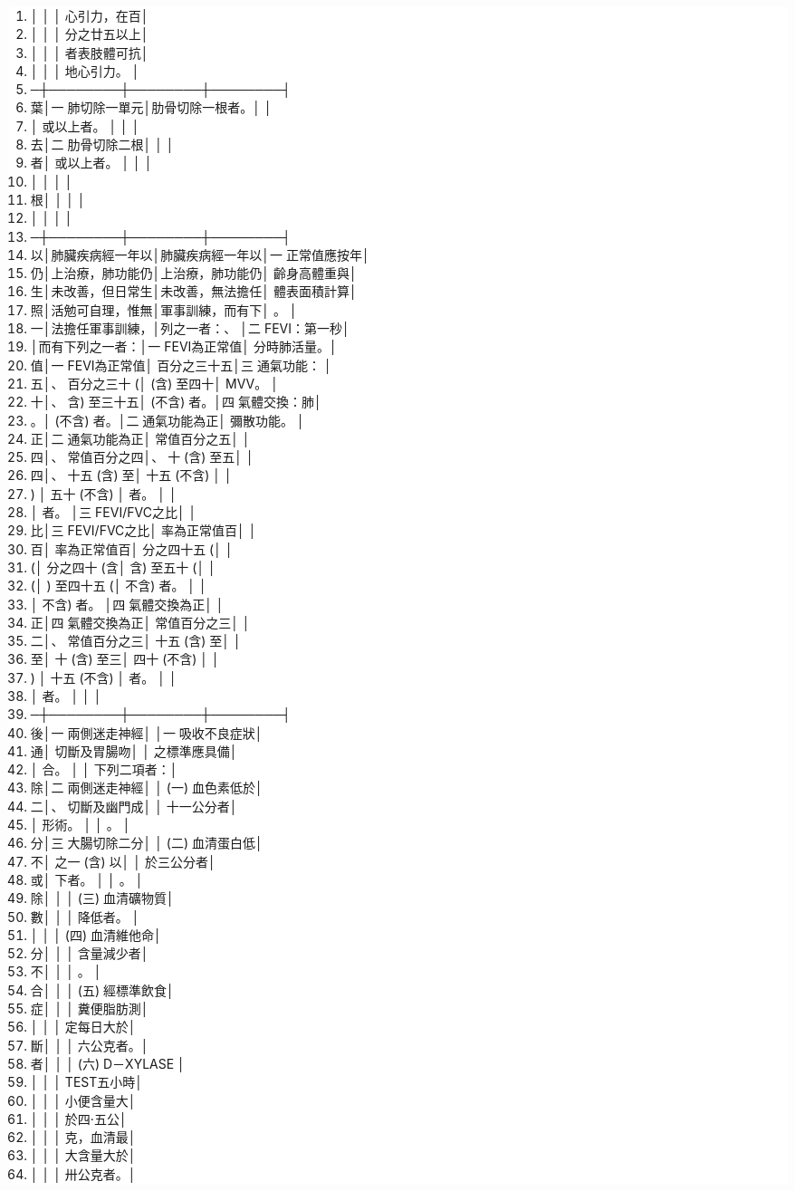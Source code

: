 1.   │                │                │    心引力，在百│
1.   │                │                │    分之廿五以上│
1.   │                │                │    者表肢體可抗│
1.   │                │                │    地心引力。  │
1. ─┼────────┼────────┼────────┤
1. 葉│一  肺切除一單元│肋骨切除一根者。│                │
1.   │    或以上者。  │                │                │
1. 去│二  肋骨切除二根│                │                │
1. 者│    或以上者。  │                │                │
1.   │                │                │                │
1. 根│                │                │                │
1.   │                │                │                │
1. ─┼────────┼────────┼────────┤
1. 以│肺臟疾病經一年以│肺臟疾病經一年以│一  正常值應按年│
1. 仍│上治療，肺功能仍│上治療，肺功能仍│    齡身高體重與│
1. 生│未改善，但日常生│未改善，無法擔任│    體表面積計算│
1. 照│活勉可自理，惟無│軍事訓練，而有下│    。          │
1. 一│法擔任軍事訓練，│列之一者：、    │二  FEVI：第一秒│
1.   │而有下列之一者：│一  FEVI為正常值│    分時肺活量。│
1. 值│一  FEVI為正常值│    百分之三十五│三  通氣功能：  │
1. 五│、  百分之三十 (│     (含) 至四十│     MVV。      │
1. 十│、  含) 至三十五│     (不含) 者。│四  氣體交換：肺│
1. 。│     (不含) 者。│二  通氣功能為正│    彌散功能。  │
1. 正│二  通氣功能為正│    常值百分之五│                │
1. 四│、  常值百分之四│、  十 (含) 至五│                │
1. 四│、  十五 (含) 至│    十五 (不含) │                │
1. ) │    五十 (不含) │    者。        │                │
1.   │    者。        │三  FEVI/FVC之比│                │
1. 比│三  FEVI/FVC之比│    率為正常值百│                │
1. 百│    率為正常值百│    分之四十五 (│                │
1.  (│    分之四十 (含│    含) 至五十 (│                │
1.  (│    ) 至四十五 (│    不含) 者。  │                │
1.   │    不含) 者。  │四  氣體交換為正│                │
1. 正│四  氣體交換為正│    常值百分之三│                │
1. 二│、  常值百分之三│    十五 (含) 至│                │
1. 至│    十 (含) 至三│    四十 (不含) │                │
1. ) │    十五 (不含) │    者。        │                │
1.   │    者。        │                │                │
1. ─┼────────┼────────┼────────┤
1. 後│一  兩側迷走神經│                │一  吸收不良症狀│
1. 通│    切斷及胃腸吻│                │    之標準應具備│
1.   │    合。        │                │    下列二項者：│
1. 除│二  兩側迷走神經│                │ (一) 血色素低於│
1. 二│、  切斷及幽門成│                │      十一公分者│
1.   │    形術。      │                │      。        │
1. 分│三  大腸切除二分│                │ (二) 血清蛋白低│
1. 不│    之一 (含) 以│                │      於三公分者│
1. 或│    下者。      │                │      。        │
1. 除│                │                │ (三) 血清礦物質│
1. 數│                │                │      降低者。  │
1.   │                │                │ (四) 血清維他命│
1. 分│                │                │      含量減少者│
1. 不│                │                │      。        │
1. 合│                │                │ (五) 經標準飲食│
1. 症│                │                │      糞便脂肪測│
1.   │                │                │      定每日大於│
1. 斷│                │                │      六公克者。│
1. 者│                │                │ (六) D－XYLASE │
1.   │                │                │      TEST五小時│
1.   │                │                │      小便含量大│
1.   │                │                │      於四‧五公│
1.   │                │                │      克，血清最│
1.   │                │                │      大含量大於│
1.   │                │                │      卅公克者。│
